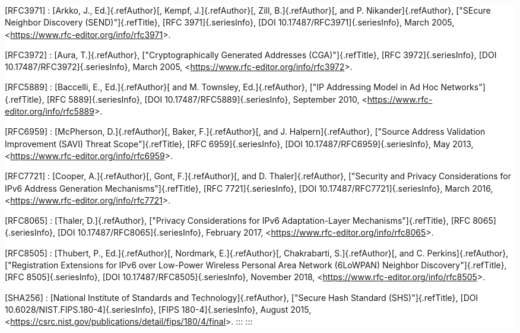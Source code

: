 \[RFC3971\]
:   [Arkko, J., Ed.]{.refAuthor}[, Kempf, J.]{.refAuthor}[,
    Zill, B.]{.refAuthor}[, and P. Nikander]{.refAuthor}, [\"SEcure
    Neighbor Discovery (SEND)\"]{.refTitle}, [RFC 3971]{.seriesInfo},
    [DOI 10.17487/RFC3971]{.seriesInfo}, March 2005,
    \<<https://www.rfc-editor.org/info/rfc3971>\>.

\[RFC3972\]
:   [Aura, T.]{.refAuthor}, [\"Cryptographically Generated Addresses
    (CGA)\"]{.refTitle}, [RFC 3972]{.seriesInfo}, [DOI
    10.17487/RFC3972]{.seriesInfo}, March 2005,
    \<<https://www.rfc-editor.org/info/rfc3972>\>.

\[RFC5889\]
:   [Baccelli, E., Ed.]{.refAuthor}[ and M. Townsley, Ed.]{.refAuthor},
    [\"IP Addressing Model in Ad Hoc Networks\"]{.refTitle}, [RFC
    5889]{.seriesInfo}, [DOI 10.17487/RFC5889]{.seriesInfo}, September
    2010, \<<https://www.rfc-editor.org/info/rfc5889>\>.

\[RFC6959\]
:   [McPherson, D.]{.refAuthor}[, Baker, F.]{.refAuthor}[, and J.
    Halpern]{.refAuthor}, [\"Source Address Validation Improvement
    (SAVI) Threat Scope\"]{.refTitle}, [RFC 6959]{.seriesInfo}, [DOI
    10.17487/RFC6959]{.seriesInfo}, May 2013,
    \<<https://www.rfc-editor.org/info/rfc6959>\>.

\[RFC7721\]
:   [Cooper, A.]{.refAuthor}[, Gont, F.]{.refAuthor}[, and D.
    Thaler]{.refAuthor}, [\"Security and Privacy Considerations for IPv6
    Address Generation Mechanisms\"]{.refTitle}, [RFC
    7721]{.seriesInfo}, [DOI 10.17487/RFC7721]{.seriesInfo}, March 2016,
    \<<https://www.rfc-editor.org/info/rfc7721>\>.

\[RFC8065\]
:   [Thaler, D.]{.refAuthor}, [\"Privacy Considerations for IPv6
    Adaptation-Layer Mechanisms\"]{.refTitle}, [RFC 8065]{.seriesInfo},
    [DOI 10.17487/RFC8065]{.seriesInfo}, February 2017,
    \<<https://www.rfc-editor.org/info/rfc8065>\>.

\[RFC8505\]
:   [Thubert, P., Ed.]{.refAuthor}[, Nordmark, E.]{.refAuthor}[,
    Chakrabarti, S.]{.refAuthor}[, and C. Perkins]{.refAuthor},
    [\"Registration Extensions for IPv6 over Low-Power Wireless Personal
    Area Network (6LoWPAN) Neighbor Discovery\"]{.refTitle}, [RFC
    8505]{.seriesInfo}, [DOI 10.17487/RFC8505]{.seriesInfo}, November
    2018, \<<https://www.rfc-editor.org/info/rfc8505>\>.

\[SHA256\]
:   [National Institute of Standards and Technology]{.refAuthor},
    [\"Secure Hash Standard (SHS)\"]{.refTitle}, [DOI
    10.6028/NIST.FIPS.180-4]{.seriesInfo}, [FIPS 180-4]{.seriesInfo},
    August 2015,
    \<<https://csrc.nist.gov/publications/detail/fips/180/4/final>\>.
:::
:::
